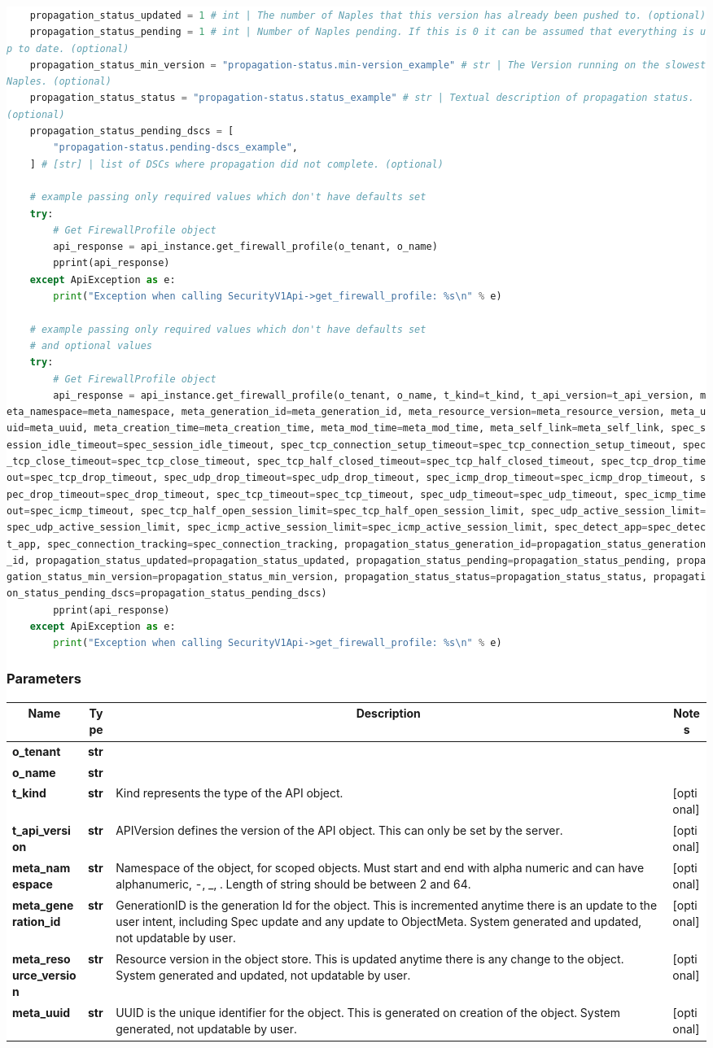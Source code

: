 ```python
    propagation_status_updated = 1 # int | The number of Naples that this version has already been pushed to. (optional)
    propagation_status_pending = 1 # int | Number of Naples pending. If this is 0 it can be assumed that everything is up to date. (optional)
    propagation_status_min_version = "propagation-status.min-version_example" # str | The Version running on the slowest Naples. (optional)
    propagation_status_status = "propagation-status.status_example" # str | Textual description of propagation status. (optional)
    propagation_status_pending_dscs = [
        "propagation-status.pending-dscs_example",
    ] # [str] | list of DSCs where propagation did not complete. (optional)

    # example passing only required values which don't have defaults set
    try:
        # Get FirewallProfile object
        api_response = api_instance.get_firewall_profile(o_tenant, o_name)
        pprint(api_response)
    except ApiException as e:
        print("Exception when calling SecurityV1Api->get_firewall_profile: %s\n" % e)

    # example passing only required values which don't have defaults set
    # and optional values
    try:
        # Get FirewallProfile object
        api_response = api_instance.get_firewall_profile(o_tenant, o_name, t_kind=t_kind, t_api_version=t_api_version, meta_namespace=meta_namespace, meta_generation_id=meta_generation_id, meta_resource_version=meta_resource_version, meta_uuid=meta_uuid, meta_creation_time=meta_creation_time, meta_mod_time=meta_mod_time, meta_self_link=meta_self_link, spec_session_idle_timeout=spec_session_idle_timeout, spec_tcp_connection_setup_timeout=spec_tcp_connection_setup_timeout, spec_tcp_close_timeout=spec_tcp_close_timeout, spec_tcp_half_closed_timeout=spec_tcp_half_closed_timeout, spec_tcp_drop_timeout=spec_tcp_drop_timeout, spec_udp_drop_timeout=spec_udp_drop_timeout, spec_icmp_drop_timeout=spec_icmp_drop_timeout, spec_drop_timeout=spec_drop_timeout, spec_tcp_timeout=spec_tcp_timeout, spec_udp_timeout=spec_udp_timeout, spec_icmp_timeout=spec_icmp_timeout, spec_tcp_half_open_session_limit=spec_tcp_half_open_session_limit, spec_udp_active_session_limit=spec_udp_active_session_limit, spec_icmp_active_session_limit=spec_icmp_active_session_limit, spec_detect_app=spec_detect_app, spec_connection_tracking=spec_connection_tracking, propagation_status_generation_id=propagation_status_generation_id, propagation_status_updated=propagation_status_updated, propagation_status_pending=propagation_status_pending, propagation_status_min_version=propagation_status_min_version, propagation_status_status=propagation_status_status, propagation_status_pending_dscs=propagation_status_pending_dscs)
        pprint(api_response)
    except ApiException as e:
        print("Exception when calling SecurityV1Api->get_firewall_profile: %s\n" % e)
```

### Parameters

Name | Type | Description  | Notes
------------- | ------------- | ------------- | -------------
 **o_tenant** | **str**|  |
 **o_name** | **str**|  |
 **t_kind** | **str**| Kind represents the type of the API object. | [optional]
 **t_api_version** | **str**| APIVersion defines the version of the API object. This can only be set by the server. | [optional]
 **meta_namespace** | **str**| Namespace of the object, for scoped objects. Must start and end with alpha numeric and can have alphanumeric, -, _, . Length of string should be between 2 and 64. | [optional]
 **meta_generation_id** | **str**| GenerationID is the generation Id for the object. This is incremented anytime there is an update to the user intent, including Spec update and any update to ObjectMeta. System generated and updated, not updatable by user. | [optional]
 **meta_resource_version** | **str**| Resource version in the object store. This is updated anytime there is any change to the object. System generated and updated, not updatable by user. | [optional]
 **meta_uuid** | **str**| UUID is the unique identifier for the object. This is generated on creation of the object. System generated, not updatable by user. | [optional]